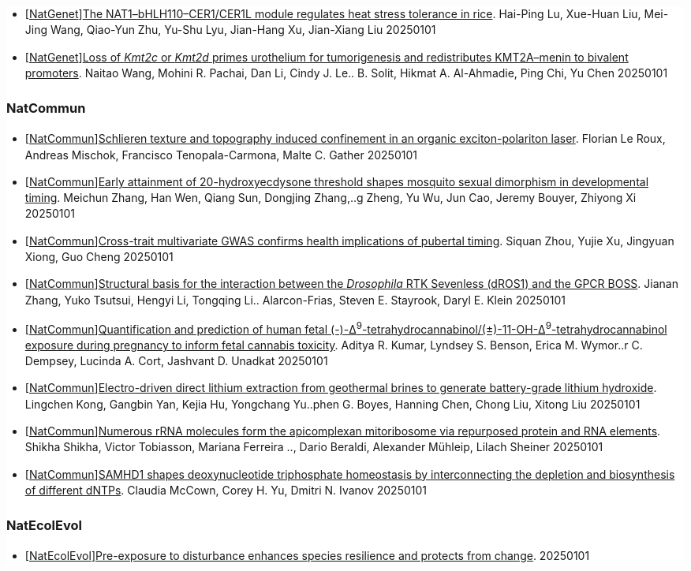   - \[[NatGenet](http://feeds.nature.com/ng/rss/current)\][The NAT1–bHLH110–CER1/CER1L module regulates heat stress tolerance in rice](https://www.nature.com/articles/s41588-024-02065-2). Hai-Ping Lu, Xue-Huan Liu, Mei-Jing Wang, Qiao-Yun Zhu, Yu-Shu Lyu, Jian-Hang Xu, Jian-Xiang Liu 	20250101

  - \[[NatGenet](http://feeds.nature.com/ng/rss/current)\][Loss of <i>Kmt2c</i> or <i>Kmt2d</i> primes urothelium for tumorigenesis and redistributes KMT2A–menin to bivalent promoters](https://www.nature.com/articles/s41588-024-02015-y). Naitao Wang, Mohini R. Pachai, Dan Li, Cindy J. Le.. B. Solit, Hikmat A. Al-Ahmadie, Ping Chi, Yu Chen 	20250101


### NatCommun

  - \[[NatCommun](http://feeds.nature.com/ncomms/rss/current)\][Schlieren texture and topography induced confinement in an organic exciton-polariton laser](https://www.nature.com/articles/s41467-025-55875-1). Florian Le Roux, Andreas Mischok, Francisco Tenopala-Carmona, Malte C. Gather 	20250101

  - \[[NatCommun](http://feeds.nature.com/ncomms/rss/current)\][Early attainment of 20-hydroxyecdysone threshold shapes mosquito sexual dimorphism in developmental timing](https://www.nature.com/articles/s41467-025-56224-y). Meichun Zhang, Han Wen, Qiang Sun, Dongjing Zhang,..g Zheng, Yu Wu, Jun Cao, Jeremy Bouyer, Zhiyong Xi 	20250101

  - \[[NatCommun](http://feeds.nature.com/ncomms/rss/current)\][Cross-trait multivariate GWAS confirms health implications of pubertal timing](https://www.nature.com/articles/s41467-025-56191-4). Siquan Zhou, Yujie Xu, Jingyuan Xiong, Guo Cheng 	20250101

  - \[[NatCommun](http://feeds.nature.com/ncomms/rss/current)\][Structural basis for the interaction between the <i>Drosophila</i> RTK Sevenless (dROS1) and the GPCR BOSS](https://www.nature.com/articles/s41467-025-55943-6). Jianan Zhang, Yuko Tsutsui, Hengyi Li, Tongqing Li.. Alarcon-Frias, Steven E. Stayrook, Daryl E. Klein 	20250101

  - \[[NatCommun](http://feeds.nature.com/ncomms/rss/current)\][Quantification and prediction of human fetal (-)-Δ<sup>9</sup>-tetrahydrocannabinol/(±)-11-OH-Δ<sup>9</sup>-tetrahydrocannabinol exposure during pregnancy to inform fetal cannabis toxicity](https://www.nature.com/articles/s41467-025-55863-5). Aditya R. Kumar, Lyndsey S. Benson, Erica M. Wymor..r C. Dempsey, Lucinda A. Cort, Jashvant D. Unadkat 	20250101

  - \[[NatCommun](http://feeds.nature.com/ncomms/rss/current)\][Electro-driven direct lithium extraction from geothermal brines to generate battery-grade lithium hydroxide](https://www.nature.com/articles/s41467-025-56071-x). Lingchen Kong, Gangbin Yan, Kejia Hu, Yongchang Yu..phen G. Boyes, Hanning Chen, Chong Liu, Xitong Liu 	20250101

  - \[[NatCommun](http://feeds.nature.com/ncomms/rss/current)\][Numerous rRNA molecules form the apicomplexan mitoribosome via repurposed protein and RNA elements](https://www.nature.com/articles/s41467-025-56057-9). Shikha Shikha, Victor Tobiasson, Mariana Ferreira .., Dario Beraldi, Alexander Mühleip, Lilach Sheiner 	20250101

  - \[[NatCommun](http://feeds.nature.com/ncomms/rss/current)\][SAMHD1 shapes deoxynucleotide triphosphate homeostasis by interconnecting the depletion and biosynthesis of different dNTPs](https://www.nature.com/articles/s41467-025-56208-y). Claudia McCown, Corey H. Yu, Dmitri N. Ivanov 	20250101


### NatEcolEvol

  - \[[NatEcolEvol](http://feeds.nature.com/natecolevol/rss/current)\][Pre-exposure to disturbance enhances species resilience and protects from change](https://www.nature.com/articles/s41559-024-02625-z).  	20250101
